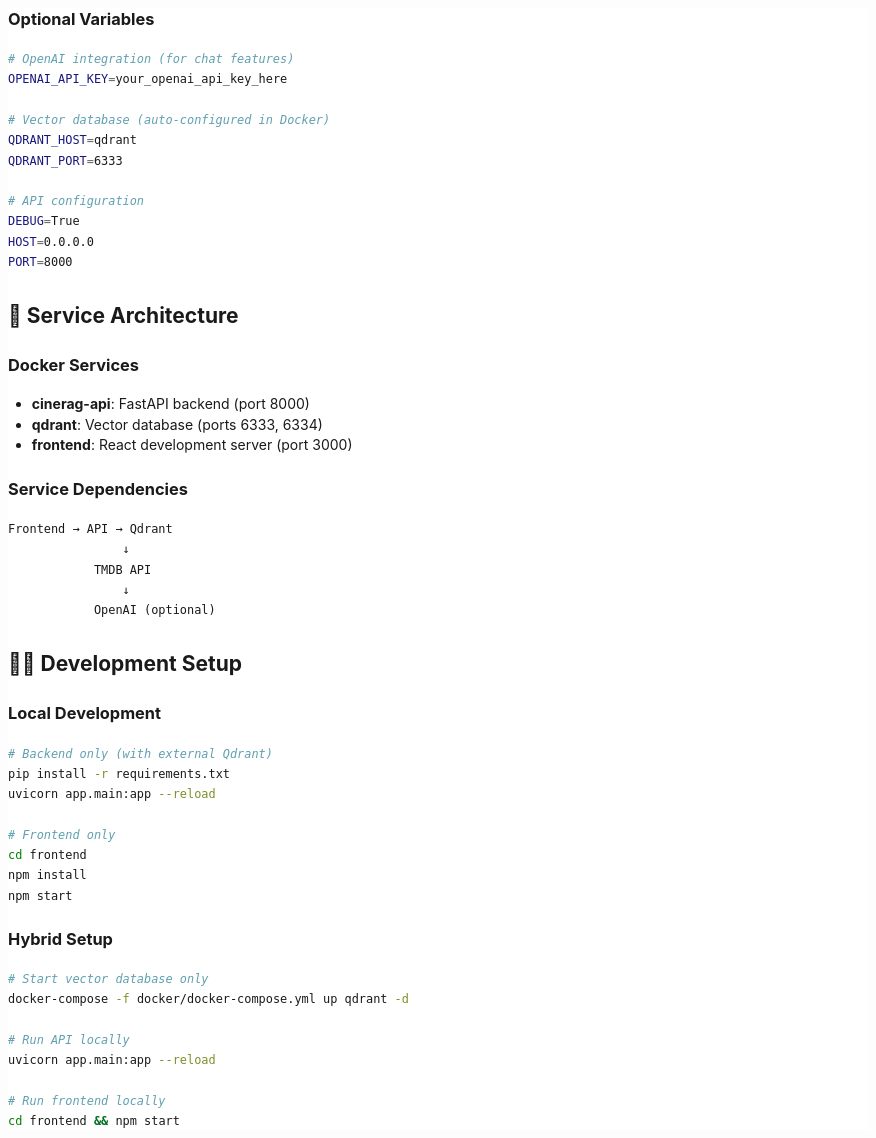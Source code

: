 ### **Optional Variables**

```bash
# OpenAI integration (for chat features)
OPENAI_API_KEY=your_openai_api_key_here

# Vector database (auto-configured in Docker)
QDRANT_HOST=qdrant
QDRANT_PORT=6333

# API configuration
DEBUG=True
HOST=0.0.0.0
PORT=8000
```

## 🔧 Service Architecture

### **Docker Services**

- **cinerag-api**: FastAPI backend (port 8000)
- **qdrant**: Vector database (ports 6333, 6334)
- **frontend**: React development server (port 3000)

### **Service Dependencies**

```
Frontend → API → Qdrant
                ↓
            TMDB API
                ↓
            OpenAI (optional)
```

## 🏃‍♂️ Development Setup

### **Local Development**

```bash
# Backend only (with external Qdrant)
pip install -r requirements.txt
uvicorn app.main:app --reload

# Frontend only
cd frontend
npm install
npm start
```

### **Hybrid Setup**

```bash
# Start vector database only
docker-compose -f docker/docker-compose.yml up qdrant -d

# Run API locally
uvicorn app.main:app --reload

# Run frontend locally
cd frontend && npm start
```

